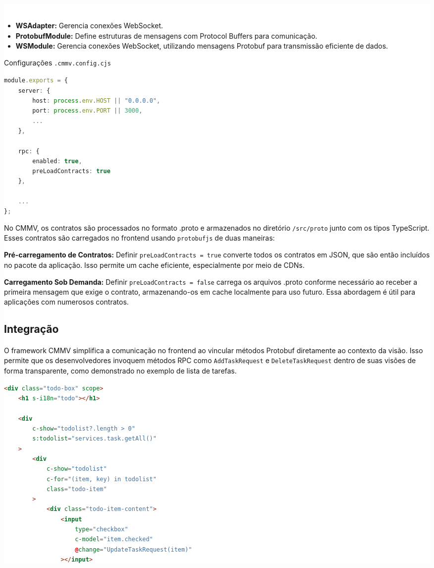 ```typescript
```

<br/>

* **WSAdapter:** Gerencia conexões WebSocket.
* **ProtobufModule:** Define estruturas de mensagens com Protocol Buffers para comunicação.
* **WSModule:** Gerencia conexões WebSocket, utilizando mensagens Protobuf para transmissão eficiente de dados.

Configurações ``.cmmv.config.cjs``

```typescript
module.exports = {
    server: {
        host: process.env.HOST || "0.0.0.0",
        port: process.env.PORT || 3000,
        ...
    },

    rpc: {
        enabled: true,
        preLoadContracts: true
    },

    ...
};
```

No CMMV, os contratos são processados no formato .proto e armazenados no diretório ``/src/proto`` junto com os tipos TypeScript. Esses contratos são carregados no frontend usando ``protobufjs`` de duas maneiras:

**Pré-carregamento de Contratos:** Definir ``preLoadContracts = true`` converte todos os contratos em JSON, que são então incluídos no pacote da aplicação. Isso permite um cache eficiente, especialmente por meio de CDNs.

**Carregamento Sob Demanda:** Definir ``preLoadContracts = false`` carrega os arquivos .proto conforme necessário ao receber a primeira mensagem que exige o contrato, armazenando-os em cache localmente para uso futuro. Essa abordagem é útil para aplicações com numerosos contratos.

## Integração

O framework CMMV simplifica a comunicação no frontend ao vincular métodos Protobuf diretamente ao contexto da visão. Isso permite que os desenvolvedores invoquem métodos RPC como ``AddTaskRequest`` e ``DeleteTaskRequest`` dentro de suas visões de forma transparente, como demonstrado no exemplo de lista de tarefas.

```html
<div class="todo-box" scope>
    <h1 s-i18n="todo"></h1>

    <div
        c-show="todolist?.length > 0"
        s:todolist="services.task.getAll()"
    >
        <div
            c-show="todolist"
            c-for="(item, key) in todolist"
            class="todo-item"
        >
            <div class="todo-item-content">
                <input
                    type="checkbox"
                    c-model="item.checked"
                    @change="UpdateTaskRequest(item)"
                ></input>

```